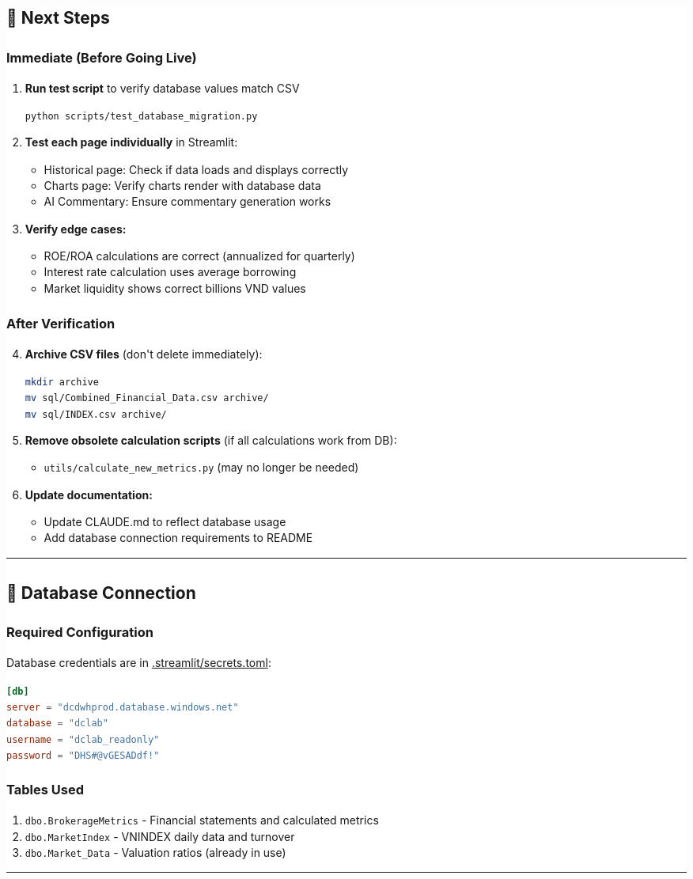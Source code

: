 
## 🔄 Next Steps

### Immediate (Before Going Live)
1. **Run test script** to verify database values match CSV
   ```bash
   python scripts/test_database_migration.py
   ```

2. **Test each page individually** in Streamlit:
   - Historical page: Check if data loads and displays correctly
   - Charts page: Verify charts render with database data
   - AI Commentary: Ensure commentary generation works

3. **Verify edge cases:**
   - ROE/ROA calculations are correct (annualized for quarterly)
   - Interest rate calculation uses average borrowing
   - Market liquidity shows correct billions VND values

### After Verification
4. **Archive CSV files** (don't delete immediately):
   ```bash
   mkdir archive
   mv sql/Combined_Financial_Data.csv archive/
   mv sql/INDEX.csv archive/
   ```

5. **Remove obsolete calculation scripts** (if all calculations work from DB):
   - `utils/calculate_new_metrics.py` (may no longer be needed)

6. **Update documentation:**
   - Update CLAUDE.md to reflect database usage
   - Add database connection requirements to README

---

## 🔧 Database Connection

### Required Configuration
Database credentials are in [.streamlit/secrets.toml](.streamlit/secrets.toml):
```toml
[db]
server = "dcdwhprod.database.windows.net"
database = "dclab"
username = "dclab_readonly"
password = "DHS#@vGESADdf!"
```

### Tables Used
1. `dbo.BrokerageMetrics` - Financial statements and calculated metrics
2. `dbo.MarketIndex` - VNINDEX daily data and turnover
3. `dbo.Market_Data` - Valuation ratios (already in use)

---
